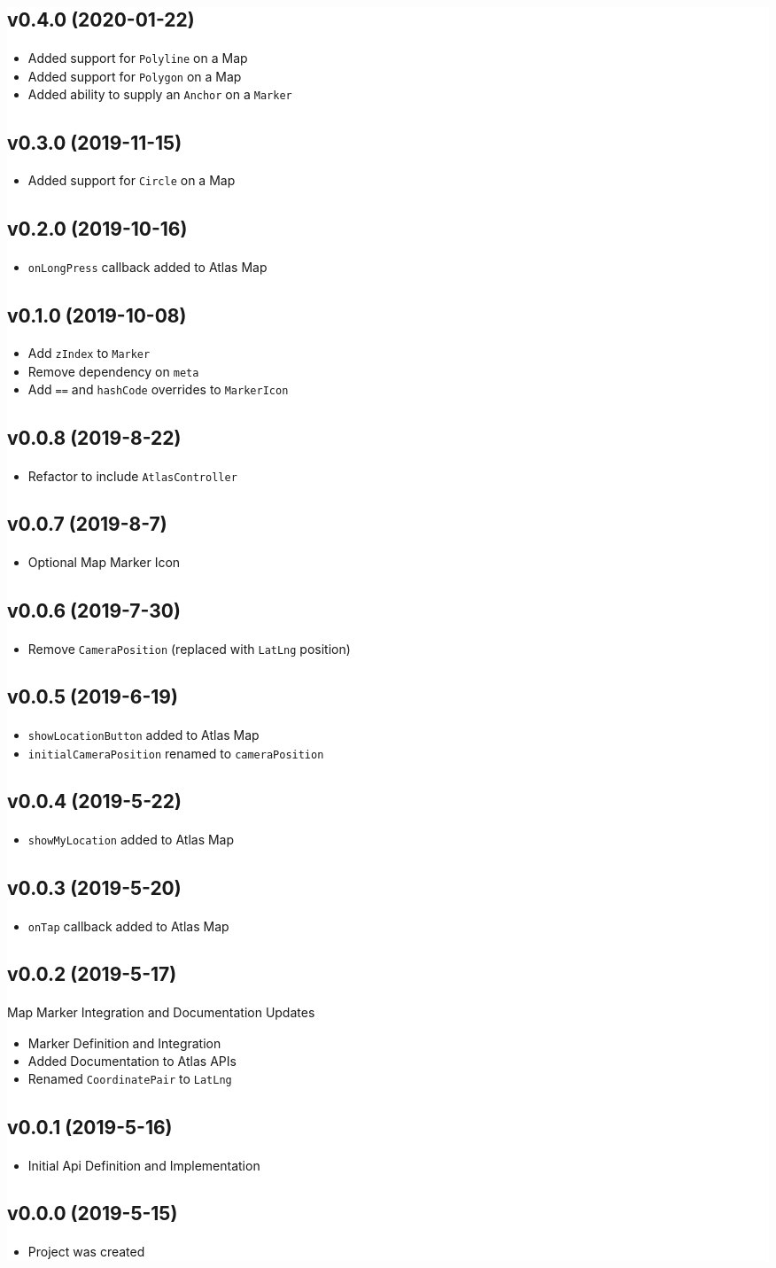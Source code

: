 ## v0.4.0 (2020-01-22)

- Added support for `Polyline` on a Map
- Added support for `Polygon` on a Map
- Added ability to supply an `Anchor` on a `Marker`

## v0.3.0 (2019-11-15)

- Added support for `Circle` on a Map

## v0.2.0 (2019-10-16)

- `onLongPress` callback added to Atlas Map

## v0.1.0 (2019-10-08)

- Add `zIndex` to `Marker`
- Remove dependency on `meta`
- Add `==` and `hashCode` overrides to `MarkerIcon`

## v0.0.8 (2019-8-22)

- Refactor to include `AtlasController`

## v0.0.7 (2019-8-7)

- Optional Map Marker Icon

## v0.0.6 (2019-7-30)

- Remove `CameraPosition` (replaced with `LatLng` position)

## v0.0.5 (2019-6-19)

- `showLocationButton` added to Atlas Map
- `initialCameraPosition` renamed to `cameraPosition`

## v0.0.4 (2019-5-22)

- `showMyLocation` added to Atlas Map

## v0.0.3 (2019-5-20)

- `onTap` callback added to Atlas Map

## v0.0.2 (2019-5-17)

Map Marker Integration and Documentation Updates

- Marker Definition and Integration
- Added Documentation to Atlas APIs
- Renamed `CoordinatePair` to `LatLng`

## v0.0.1 (2019-5-16)

- Initial Api Definition and Implementation

## v0.0.0 (2019-5-15)

- Project was created

